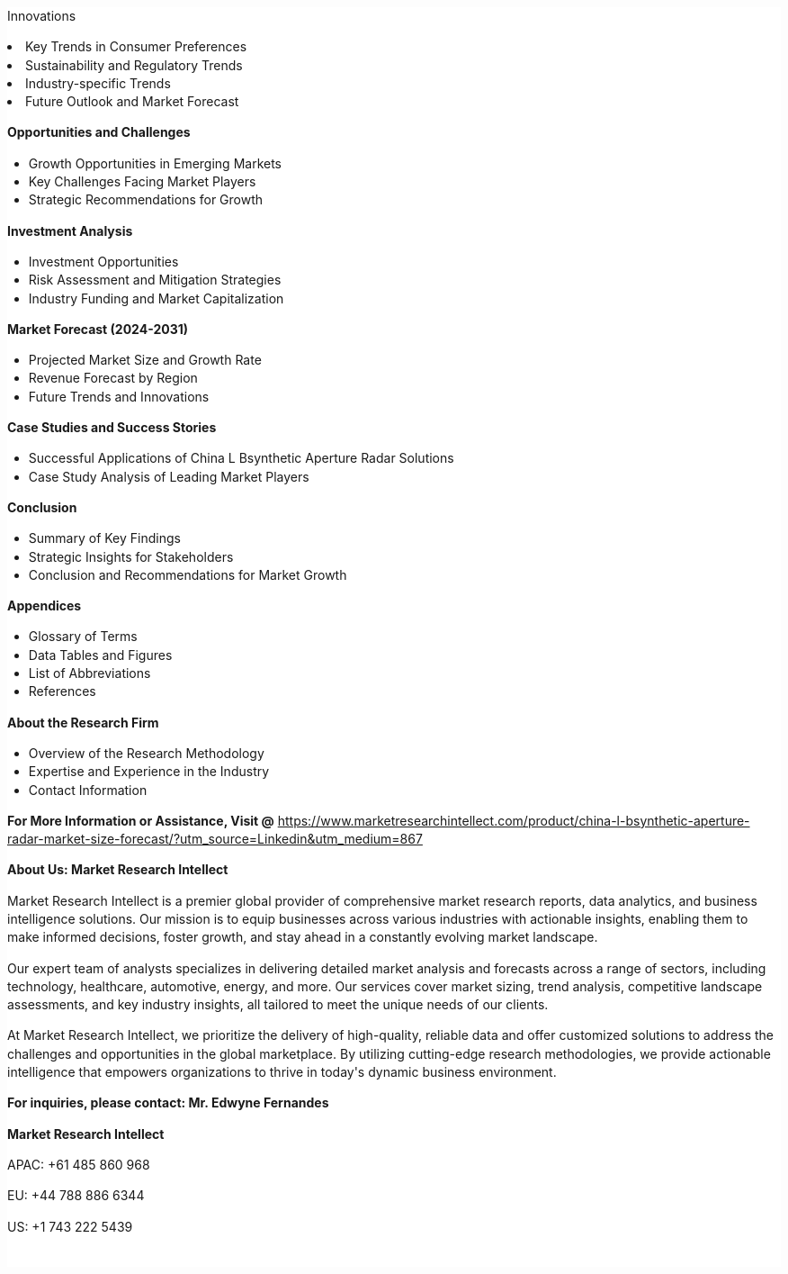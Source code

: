 Innovations</li><li>Key Trends in Consumer Preferences</li><li>Sustainability and Regulatory Trends</li><li>Industry-specific Trends</li><li>Future Outlook and Market Forecast</li></ul><p><strong>Opportunities and Challenges</strong></p><ul><li>Growth Opportunities in Emerging Markets</li><li>Key Challenges Facing Market Players</li><li>Strategic Recommendations for Growth</li></ul><p><strong>Investment Analysis</strong></p><ul><li>Investment Opportunities</li><li>Risk Assessment and Mitigation Strategies</li><li>Industry Funding and Market Capitalization</li></ul><p><strong>Market Forecast (2024-2031)</strong></p><ul><li>Projected Market Size and Growth Rate</li><li>Revenue Forecast by Region</li><li>Future Trends and Innovations</li></ul><p><strong>Case Studies and Success Stories</strong></p><ul><li>Successful Applications of China L Bsynthetic Aperture Radar Solutions</li><li>Case Study Analysis of Leading Market Players</li></ul><p><strong>Conclusion</strong></p><ul><li>Summary of Key Findings</li><li>Strategic Insights for Stakeholders</li><li>Conclusion and Recommendations for Market Growth</li></ul><p><strong>Appendices</strong></p><ul><li>Glossary of Terms</li><li>Data Tables and Figures</li><li>List of Abbreviations</li><li>References</li></ul><p><strong>About the Research Firm</strong></p><ul><li>Overview of the Research Methodology</li><li>Expertise and Experience in the Industry</li><li>Contact Information</li></ul></div><div class="article-main__content" data-test-id="publishing-text-block"><p><span class="font-[700]"><strong>For More Information or Assistance, Visit @</strong>&nbsp;<a href="https://www.marketresearchintellect.com/product/china-l-bsynthetic-aperture-radar-market-size-forecast/?utm_source=Linkedin&utm_medium=867">https://www.marketresearchintellect.com/product/china-l-bsynthetic-aperture-radar-market-size-forecast/?utm_source=Linkedin&utm_medium=867</a></span></p><p><strong>About Us: Market Research Intellect</strong></p><p>Market Research Intellect is a premier global provider of comprehensive market research reports, data analytics, and business intelligence solutions. Our mission is to equip businesses across various industries with actionable insights, enabling them to make informed decisions, foster growth, and stay ahead in a constantly evolving market landscape.</p><p>Our expert team of analysts specializes in delivering detailed market analysis and forecasts across a range of sectors, including technology, healthcare, automotive, energy, and more. Our services cover market sizing, trend analysis, competitive landscape assessments, and key industry insights, all tailored to meet the unique needs of our clients.</p><p>At Market Research Intellect, we prioritize the delivery of high-quality, reliable data and offer customized solutions to address the challenges and opportunities in the global marketplace. By utilizing cutting-edge research methodologies, we provide actionable intelligence that empowers organizations to thrive in today's dynamic business environment.</p><p><strong>For inquiries, please contact: Mr. Edwyne Fernandes</strong></p><p><strong>Market Research Intellect</strong></p><p>APAC: +61 485 860 968</p><p>EU: +44 788 886 6344</p><p>US: +1 743 222 5439</p></div><div class="article-main__content" data-test-id="publishing-text-block">&nbsp;</div>